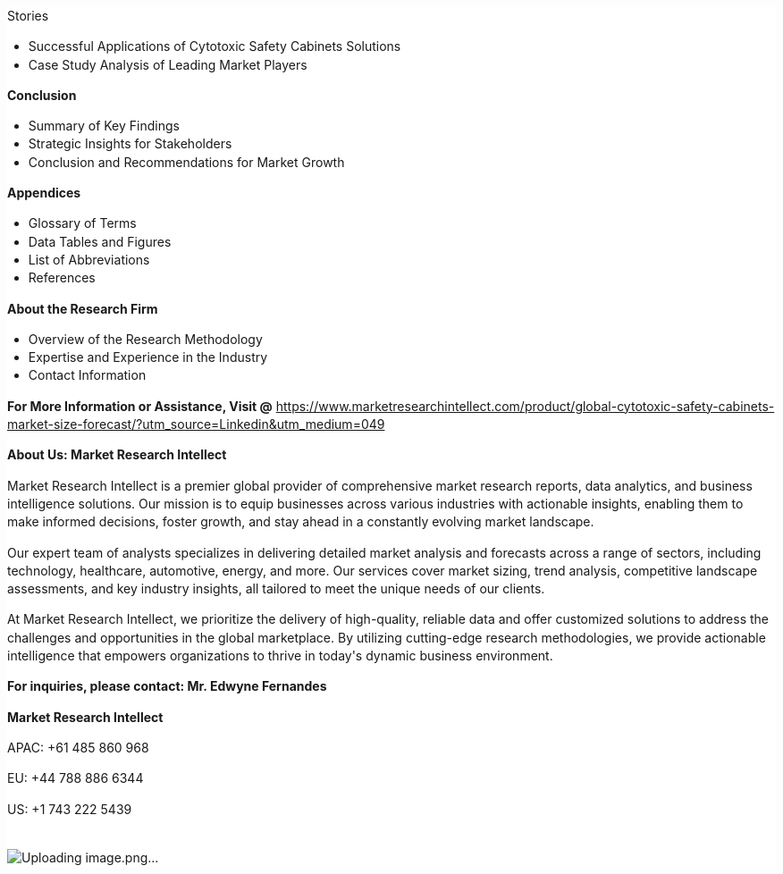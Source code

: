 Stories</strong></p><ul><li>Successful Applications of Cytotoxic Safety Cabinets Solutions</li><li>Case Study Analysis of Leading Market Players</li></ul><p><strong>Conclusion</strong></p><ul><li>Summary of Key Findings</li><li>Strategic Insights for Stakeholders</li><li>Conclusion and Recommendations for Market Growth</li></ul><p><strong>Appendices</strong></p><ul><li>Glossary of Terms</li><li>Data Tables and Figures</li><li>List of Abbreviations</li><li>References</li></ul><p><strong>About the Research Firm</strong></p><ul><li>Overview of the Research Methodology</li><li>Expertise and Experience in the Industry</li><li>Contact Information</li></ul></div><div class="article-main__content" data-test-id="publishing-text-block"><p><span class="font-[700]"><strong>For More Information or Assistance, Visit @</strong>&nbsp;<a href="https://www.marketresearchintellect.com/product/global-cytotoxic-safety-cabinets-market-size-forecast/?utm_source=Linkedin&utm_medium=049">https://www.marketresearchintellect.com/product/global-cytotoxic-safety-cabinets-market-size-forecast/?utm_source=Linkedin&utm_medium=049</a></span></p><p><strong>About Us: Market Research Intellect</strong></p><p>Market Research Intellect is a premier global provider of comprehensive market research reports, data analytics, and business intelligence solutions. Our mission is to equip businesses across various industries with actionable insights, enabling them to make informed decisions, foster growth, and stay ahead in a constantly evolving market landscape.</p><p>Our expert team of analysts specializes in delivering detailed market analysis and forecasts across a range of sectors, including technology, healthcare, automotive, energy, and more. Our services cover market sizing, trend analysis, competitive landscape assessments, and key industry insights, all tailored to meet the unique needs of our clients.</p><p>At Market Research Intellect, we prioritize the delivery of high-quality, reliable data and offer customized solutions to address the challenges and opportunities in the global marketplace. By utilizing cutting-edge research methodologies, we provide actionable intelligence that empowers organizations to thrive in today's dynamic business environment.</p><p><strong>For inquiries, please contact: Mr. Edwyne Fernandes</strong></p><p><strong>Market Research Intellect</strong></p><p>APAC: +61 485 860 968</p><p>EU: +44 788 886 6344</p><p>US: +1 743 222 5439</p></div><div class="article-main__content" data-test-id="publishing-text-block">&nbsp;</div>
![Uploading image.png…]()

